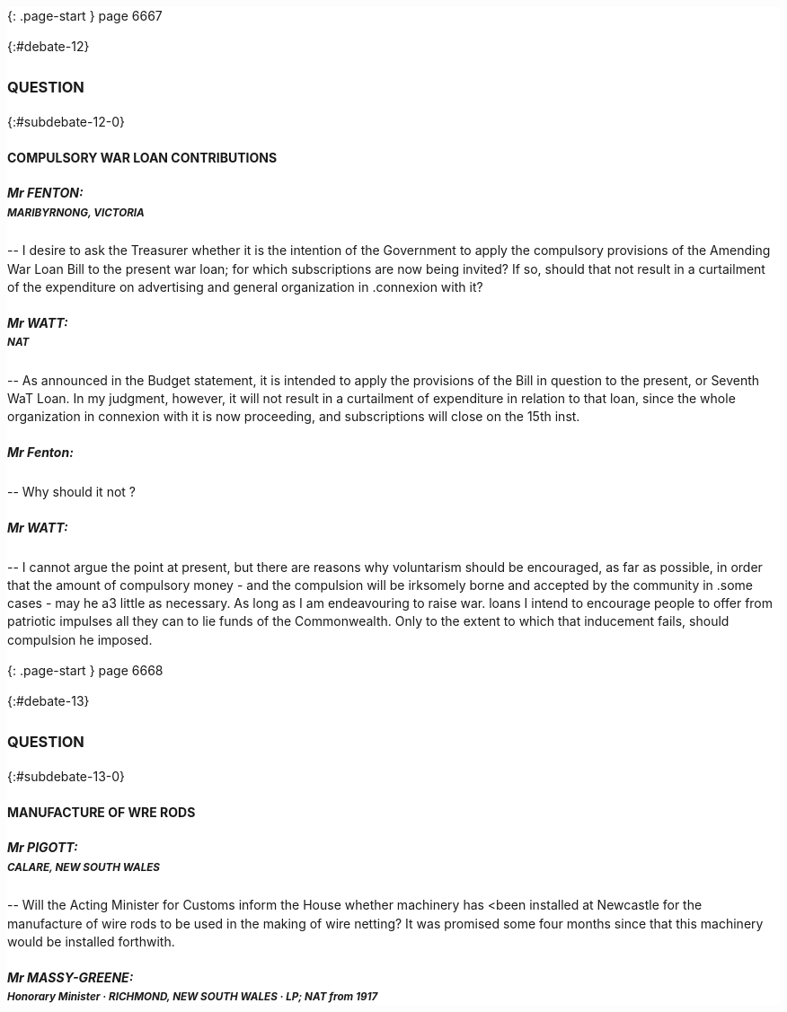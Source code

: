 {: .page-start }
page 6667

{:#debate-12}
### QUESTION

{:#subdebate-12-0}
#### COMPULSORY WAR LOAN CONTRIBUTIONS

##### Mr FENTON:<br><small class="text-muted">MARIBYRNONG, VICTORIA</small>

-- I desire to ask the Treasurer whether it is the intention of the Government to apply the compulsory provisions of the Amending War Loan Bill to the present war loan; for which subscriptions are now being invited? If so, should that not result in a curtailment of the expenditure on advertising and general organization in .connexion with it? 

##### Mr WATT:<br><small class="text-muted">NAT</small>

-- As announced in the Budget statement, it is intended to apply the provisions of the Bill in question to the present, or Seventh WaT Loan. In my judgment, however, it will not result in a curtailment of expenditure in relation to that loan, since the whole organization in connexion with it is now proceeding, and subscriptions will close on the 15th inst. 

##### Mr Fenton:

-- Why should it not ? 

##### Mr WATT:

-- I cannot argue the point at present, but there are reasons why voluntarism should be encouraged, as far as possible, in order that the amount of compulsory money - and the compulsion will be irksomely borne and accepted by the community in .some cases - may he a3 little as necessary. As long as I am endeavouring to raise war. loans I intend to encourage people to offer from patriotic impulses all they can to lie funds of the Commonwealth. Only to the extent to which that inducement fails, should compulsion he imposed. 

{: .page-start }
page 6668

{:#debate-13}
### QUESTION

{:#subdebate-13-0}
#### MANUFACTURE OF WRE RODS

##### Mr PIGOTT:<br><small class="text-muted">CALARE, NEW SOUTH WALES</small>

-- Will the Acting Minister for Customs inform the House whether machinery has &lt;been installed at Newcastle for the manufacture of wire rods to be used in the making of wire netting? It was promised some four months since that this machinery would be installed forthwith. 

##### Mr MASSY-GREENE:<br><small class="text-muted">Honorary Minister &middot; RICHMOND, NEW SOUTH WALES &middot; LP; NAT from 1917</small>
